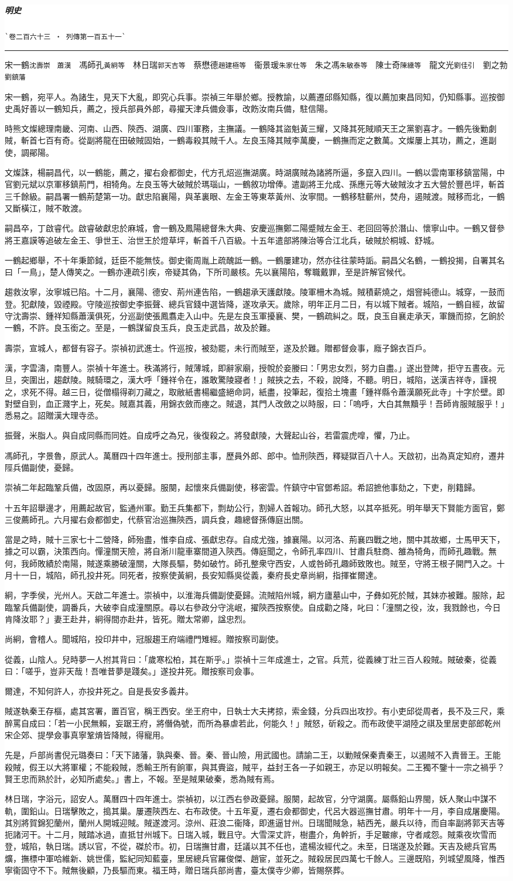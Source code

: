 

##### 明史
	`卷二百六十三 ‧ 列傳第一百五十一`

* * *

宋一鶴`沈壽崇　蕭漢`　馮師孔`黃絅等`　林日瑞`郭天吉等`　蔡懋德`趙建極等`　衞景瑗`朱家仕等`　朱之馮`朱敏泰等`　陳士奇`陳纁等`　龍文光`劉佳引`　劉之勃`劉鎮藩`

宋一鶴，宛平人。為諸生，見天下大亂，即究心兵事。崇禎三年舉於鄉。授教諭，以薦遷邱縣知縣，復以薦加東昌同知，仍知縣事。巡按御史禹好善以一鶴知兵，薦之，授兵部員外郎，尋擢天津兵備僉事，改飭汝南兵備，駐信陽。

時熊文燦總理南畿、河南、山西、陝西、湖廣、四川軍務，主撫議。一鶴降其盜魁黃三耀，又降其死賊順天王之黨劉喜才。一鶴先後勦劇賊，斬首七百有奇。從副將龍在田破賊固始，一鶴毒殺其賊千人。左良玉降其賊李萬慶，一鶴撫而定之數萬。文燦屢上其功，薦之，進副使，調鄖陽。

文燦誅，楊嗣昌代，以一鶴能，薦之，擢右僉都御史，代方孔炤巡撫湖廣。時湖廣賊為諸將所逼，多竄入四川。一鶴以雲南軍移鎮當陽，中官劉元斌以京軍移鎮荊門，相犄角。左良玉等大破賊於瑪瑙山，一鶴敘功增俸。遣副將王允成、孫應元等大破賊汝才五大營於豐邑坪，斬首三千餘級。嗣昌署一鶴荊楚第一功。獻忠陷襄陽，與革裏眼、左金王等東萃黃州、汝寧間。一鶴移駐蘄州，焚舟，遏賊渡。賊移而北，一鶴又斷橫江，賊不敢渡。

嗣昌卒，丁啟睿代。啟睿破獻忠於麻城，會一鶴及鳳陽總督朱大典、安慶巡撫鄭二陽蹙賊左金王、老回回等於潛山、懷寧山中。一鶴又督參將王嘉謨等追破左金王、爭世王、治世王於燈草坪，斬首千八百級。十五年遣部將陳治等合江北兵，破賊於桐城、舒城。

一鶴起鄉舉，不十年秉節鉞，廷臣不能無忮。御史衞周胤上疏醜詆一鶴。一鶴屢建功，然亦往往蒙時詬。嗣昌父名鶴，一鶴投揭，自署其名曰「一鳥」，楚人傳笑之。一鶴亦連疏引疾，帝疑其偽，下所司嚴核。先以襄陽陷，奪職戴罪，至是許解官候代。

趨救汝寧，汝寧城已陷。十二月，襄陽、德安、荊州連告陷，一鶴趨承天護獻陵。陵軍柵木為城。賊積薪燒之，烟窨純德山。城穿，一鼓而登。犯獻陵，毀禋殿。守陵巡按御史李振聲、總兵官錢中選皆降，遂攻承天。歲除，明年正月二日，有以城下賊者。城陷，一鶴自經，故留守沈壽崇、鍾祥知縣蕭漢俱死，分巡副使張鳳翥走入山中。先是左良玉軍擾襄、樊，一鶴疏糾之。既，良玉自襄走承天，軍饑而掠，乞餉於一鶴，不許。良玉銜之。至是，一鶴謀留良玉兵，良玉走武昌，故及於難。

壽崇，宣城人，都督有容子。崇禎初武進士。忤巡按，被劾罷，未行而賊至，遂及於難。贈都督僉事，廕子錦衣百戶。

漢，字雲濤，南豐人。崇禎十年進士。秩滿將行，賊薄城，即辭家廟，授帨於妾媵曰：「男忠女烈，努力自盡。」遂出登陴，拒守五晝夜。元旦，突圍出，趨獻陵。賊騎環之，漢大呼「鍾祥令在，誰敢驚陵寢者！」賊挾之去，不殺，說降，不聽。明日，城陷，送漢吉祥寺，謹視之，求死不得。越三日，從僧榻得剃刀藏之，取敝紙書楊繼盛絕命詞，紙盡，投筆起，復拾土塊畫「鍾祥縣令蕭漢願死此寺」十字於壁。即對壁自剄，血正濺字上，死矣。賊嘉其義，用錦衣斂而瘞之。賊退，其門人改斂之以時服，曰：「嗚呼，大白其無黷乎！吾師肯服賊服乎！」悉易之。詔贈漢大理寺丞。

振聲，米脂人。與自成同縣而同姓。自成呼之為兄，後復殺之。將發獻陵，大聲起山谷，若雷震虎噑，懼，乃止。

馮師孔，字景魯，原武人。萬曆四十四年進士。授刑部主事，歷員外郎、郎中。恤刑陝西，釋疑獄百八十人。天啟初，出為真定知府，遷井陘兵備副使，憂歸。

崇禎二年起臨鞏兵備，改固原，再以憂歸。服闋，起懷來兵備副使，移密雲。忤鎮守中官鄧希詔。希詔摭他事劾之，下吏，削籍歸。

十五年詔舉邊才，用薦起故官，監通州軍。勤王兵集都下，剽劫公行，割婦人首報功。師孔大怒，以其卒抵死。明年舉天下賢能方面官，鄭三俊薦師孔。六月擢右僉都御史，代蔡官治巡撫陝西，調兵食，趣總督孫傳庭出關。

當是之時，賊十三家七十二營降，師殆盡，惟李自成、張獻忠存。自成尤強，據襄陽。以河洛、荊襄四戰之地，關中其故鄉，士馬甲天下，據之可以霸，決策西向。憚潼關天險，將自淅川龍車寨間道入陝西。傳庭聞之，令師孔率四川、甘肅兵駐商、雒為犄角，而師孔趣戰。無何，我師敗績於南陽，賊遂乘勝破潼關，大隊長驅，勢如破竹。師孔整衆守西安，人或咎師孔趣師致敗也。賊至，守將王根子開門入之。十月十一日，城陷，師孔投井死。同死者，按察使黃絅，長安知縣吳從義，秦府長史章尚絅，指揮崔爾達。

絅，字季侯，光州人。天啟二年進士。崇禎中，以淮海兵備副使憂歸。流賊陷州城，絅方廬墓山中，子彝如死於賊，其妹亦被難。服除，起臨鞏兵備副使，調番兵，大破李自成潼關原。尋以右參政分守洮岷，擢陝西按察使。自成勸之降，叱曰：「潼關之役，汝，我戮餘也，今日肯降汝耶？」妻王赴井，絅得間亦赴井，皆死。贈太常卿，諡忠烈。

尚絅，會稽人。聞城陷，投印井中，冠服趨王府端禮門雉經。贈按察司副使。

從義，山陰人。兒時夢一人拊其背曰：「歲寒松柏，其在斯乎。」崇禎十三年成進士，之官。兵荒，從義練丁壯三百人殺賊。賊破秦，從義曰：「嗟乎，豈非天哉！吾唯昔夢是踐矣。」遂投井死。贈按察司僉事。

爾達，不知何許人，亦投井死之。自是長安多義井。

賊遂執秦王存樞，處其宮署，置百官，稱王西安。坐王府中，日執士大夫拷掠，索金錢，分兵四出攻抄。有小吏邱從周者，長不及三尺，乘醉罵自成曰：「若一小民無賴，妄踞王府，將僭偽號，而所為暴虐若此，何能久！」賊怒，斫殺之。而布政使平湖陸之祺及里居吏部郎乾州宋企郊、提學僉事真寧鞏焴皆降賊，得寵用。

先是，戶部尚書倪元璐奏曰：「天下諸藩，孰與秦、晉。秦、晉山險，用武國也。請諭二王，以勦賊保秦責秦王，以遏賊不入責晉王。王能殺賊，假王以大將軍權；不能殺賊，悉輸王所有餉軍，與其賷盜，賊平，益封王各一子如親王，亦足以明報矣。二王獨不鑒十一宗之禍乎？賢王忠而熟於計，必知所處矣。」書上，不報。至是賊果破秦，悉為賊有焉。

林日瑞，字浴元，詔安人。萬曆四十四年進士。崇禎初，以江西右參政憂歸。服闋，起故官，分守湖廣。屬縣鉛山界閩，妖人聚山中謀不軌，圍鉛山。日瑞擊敗之，搗其巢。屢遷陝西左、右布政使。十五年夏，遷右僉都御史，代呂大器巡撫甘肅。明年十一月，李自成屠慶陽。其別將賀錦犯蘭州，蘭州人開城迎賊。賊遂渡河。涼州、莊浪二衞降，即進逼甘州。日瑞聞賊急，結西羌，嚴兵以待，而自率副將郭天吉等扼諸河干。十二月，賊踏冰過，直抵甘州城下。日瑞入城，戰且守。大雪深丈許，樹盡介，角幹折，手足皸瘃，守者咸怨。賊乘夜坎雪而登，城陷，執日瑞。誘以官，不從，磔於市。初，日瑞撫甘肅，廷議以其不任也，遣楊汝經代之。未至，日瑞遂及於難。天吉及總兵官馬爌，撫標中軍哈維新、姚世儒，監紀同知藍臺，里居總兵官羅俊傑、趙宦，並死之。賊殺居民四萬七千餘人。三邊既陷，列城望風降，惟西寧衞固守不下。賊無後顧，乃長驅而東。福王時，贈日瑞兵部尚書，臺太僕寺少卿，皆賜祭葬。
